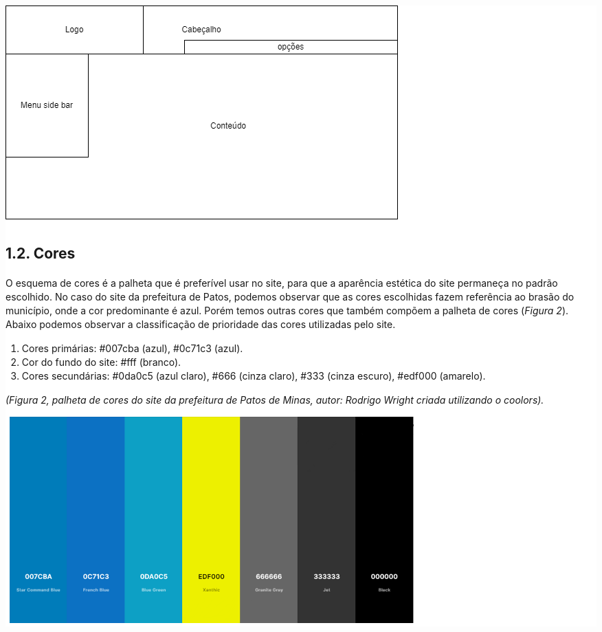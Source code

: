 ![Grid do site](./assets_analise/grid.png)

## 1.2. Cores

O esquema de cores é a palheta que é preferível usar no site, para que a aparência estética do site permaneça no padrão escolhido. No caso do site da prefeitura de Patos, podemos observar que as cores escolhidas fazem referência ao brasão do município, onde a cor predominante é azul. Porém temos outras cores que também compõem a palheta de cores (_Figura 2_). Abaixo podemos observar a classificação de prioridade das cores utilizadas pelo site.

1.  Cores primárias: #007cba (azul), #0c71c3 (azul).
2.  Cor do fundo do site: #fff (branco).
3.  Cores secundárias: #0da0c5 (azul claro), #666 (cinza claro), #333 (cinza escuro), #edf000 (amarelo).

_(Figura 2, palheta de cores do site da prefeitura de Patos de Minas, autor: Rodrigo Wright criada utilizando o coolors)._

<img src="./assets_analise/colors.png" height= 300 width=600>
